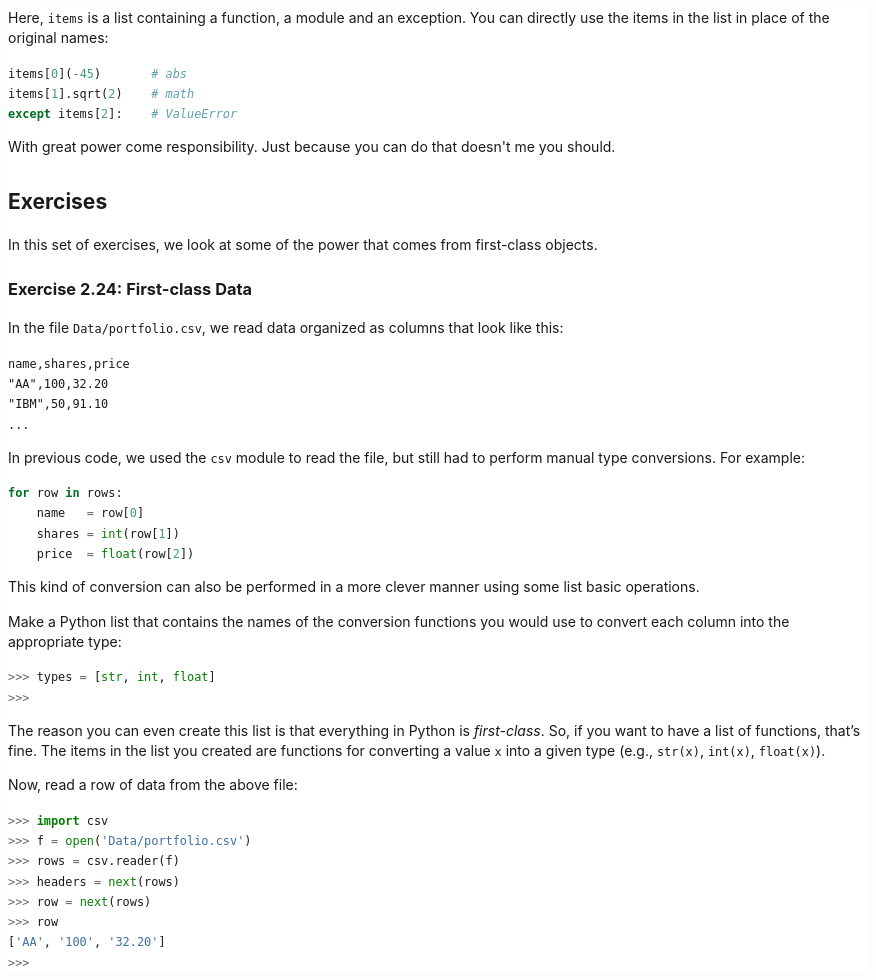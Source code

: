 Here, `items` is a list containing a function, a module and an
exception.  You can directly use the items in the list in place of the
original names:

```python
items[0](-45)       # abs
items[1].sqrt(2)    # math
except items[2]:    # ValueError
```

With great power come responsibility.  Just because you can do that doesn't me you should.

## Exercises

In this set of exercises, we look at some of the power that comes from first-class
objects.

### Exercise 2.24: First-class Data

In the file `Data/portfolio.csv`, we read data organized as columns that look like this:

```csv
name,shares,price
"AA",100,32.20
"IBM",50,91.10
...
```

In previous code, we used the `csv` module to read the file, but still
had to perform manual type conversions. For example:

```python
for row in rows:
    name   = row[0]
    shares = int(row[1])
    price  = float(row[2])
```

This kind of conversion can also be performed in a more clever manner
using some list basic operations.

Make a Python list that contains the names of the conversion functions
you would use to convert each column into the appropriate type:

```python
>>> types = [str, int, float]
>>>
```

The reason you can even create this list is that everything in Python
is *first-class*.  So, if you want to have a list of functions, that’s
fine.  The items in the list you created are functions for converting
a value `x` into a given type (e.g., `str(x)`, `int(x)`, `float(x)`).

Now, read a row of data from the above file:

```python
>>> import csv
>>> f = open('Data/portfolio.csv')
>>> rows = csv.reader(f)
>>> headers = next(rows)
>>> row = next(rows)
>>> row
['AA', '100', '32.20']
>>>
```
